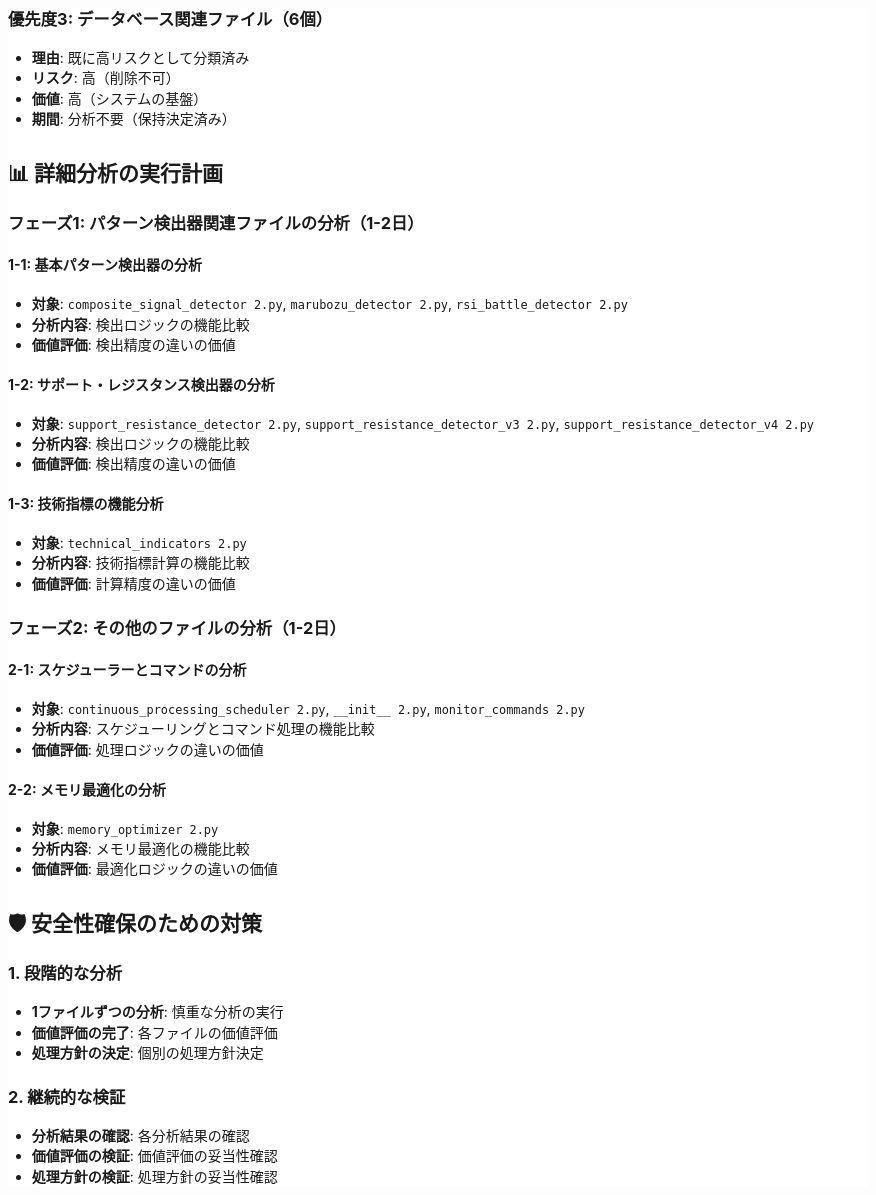 ### 優先度3: データベース関連ファイル（6個）
- **理由**: 既に高リスクとして分類済み
- **リスク**: 高（削除不可）
- **価値**: 高（システムの基盤）
- **期間**: 分析不要（保持決定済み）

## 📊 詳細分析の実行計画

### フェーズ1: パターン検出器関連ファイルの分析（1-2日）

#### 1-1: 基本パターン検出器の分析
- **対象**: `composite_signal_detector 2.py`, `marubozu_detector 2.py`, `rsi_battle_detector 2.py`
- **分析内容**: 検出ロジックの機能比較
- **価値評価**: 検出精度の違いの価値

#### 1-2: サポート・レジスタンス検出器の分析
- **対象**: `support_resistance_detector 2.py`, `support_resistance_detector_v3 2.py`, `support_resistance_detector_v4 2.py`
- **分析内容**: 検出ロジックの機能比較
- **価値評価**: 検出精度の違いの価値

#### 1-3: 技術指標の機能分析
- **対象**: `technical_indicators 2.py`
- **分析内容**: 技術指標計算の機能比較
- **価値評価**: 計算精度の違いの価値

### フェーズ2: その他のファイルの分析（1-2日）

#### 2-1: スケジューラーとコマンドの分析
- **対象**: `continuous_processing_scheduler 2.py`, `__init__ 2.py`, `monitor_commands 2.py`
- **分析内容**: スケジューリングとコマンド処理の機能比較
- **価値評価**: 処理ロジックの違いの価値

#### 2-2: メモリ最適化の分析
- **対象**: `memory_optimizer 2.py`
- **分析内容**: メモリ最適化の機能比較
- **価値評価**: 最適化ロジックの違いの価値

## 🛡️ 安全性確保のための対策

### 1. 段階的な分析
- **1ファイルずつの分析**: 慎重な分析の実行
- **価値評価の完了**: 各ファイルの価値評価
- **処理方針の決定**: 個別の処理方針決定

### 2. 継続的な検証
- **分析結果の確認**: 各分析結果の確認
- **価値評価の検証**: 価値評価の妥当性確認
- **処理方針の検証**: 処理方針の妥当性確認
